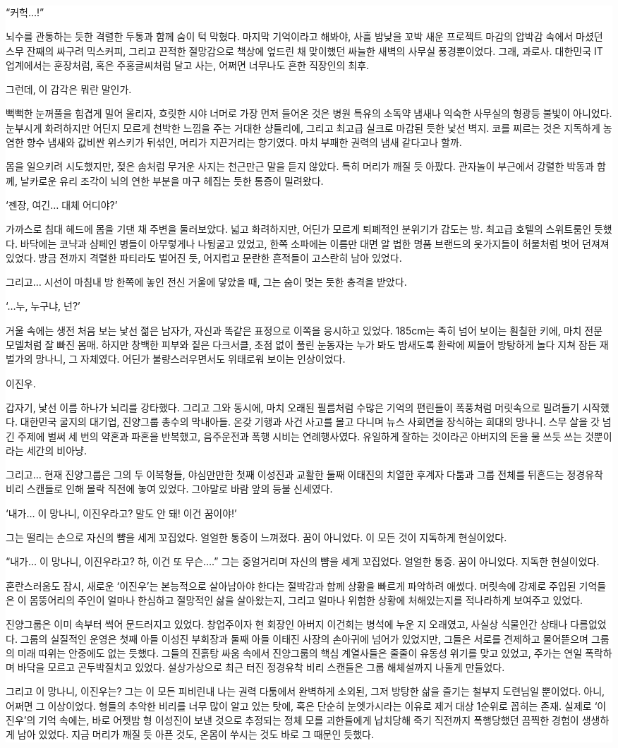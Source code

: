 “커헉…!”

뇌수를 관통하는 듯한 격렬한 두통과 함께 숨이 턱 막혔다. 마지막 기억이라고 해봐야, 사흘 밤낮을 꼬박 새운 프로젝트 마감의 압박감 속에서 마셨던 스무 잔째의 싸구려 믹스커피, 그리고 끈적한 절망감으로 책상에 엎드린 채 맞이했던 싸늘한 새벽의 사무실 풍경뿐이었다. 그래, 과로사. 대한민국 IT 업계에서는 훈장처럼, 혹은 주홍글씨처럼 달고 사는, 어쩌면 너무나도 흔한 직장인의 최후.

그런데, 이 감각은 뭐란 말인가.

뻑뻑한 눈꺼풀을 힘겹게 밀어 올리자, 흐릿한 시야 너머로 가장 먼저 들어온 것은 병원 특유의 소독약 냄새나 익숙한 사무실의 형광등 불빛이 아니었다. 눈부시게 화려하지만 어딘지 모르게 천박한 느낌을 주는 거대한 샹들리에, 그리고 최고급 실크로 마감된 듯한 낯선 벽지. 코를 찌르는 것은 지독하게 농염한 향수 냄새와 값비싼 위스키가 뒤섞인, 머리가 지끈거리는 향기였다. 마치 부패한 권력의 냄새 같다고나 할까.

몸을 일으키려 시도했지만, 젖은 솜처럼 무거운 사지는 천근만근 말을 듣지 않았다. 특히 머리가 깨질 듯 아팠다. 관자놀이 부근에서 강렬한 박동과 함께, 날카로운 유리 조각이 뇌의 연한 부분을 마구 헤집는 듯한 통증이 밀려왔다.

‘젠장, 여긴… 대체 어디야?’

가까스로 침대 헤드에 몸을 기댄 채 주변을 둘러보았다. 넓고 화려하지만, 어딘가 모르게 퇴폐적인 분위기가 감도는 방. 최고급 호텔의 스위트룸인 듯했다. 바닥에는 코냑과 샴페인 병들이 아무렇게나 나뒹굴고 있었고, 한쪽 소파에는 이름만 대면 알 법한 명품 브랜드의 옷가지들이 허물처럼 벗어 던져져 있었다. 방금 전까지 격렬한 파티라도 벌어진 듯, 어지럽고 문란한 흔적들이 고스란히 남아 있었다.

그리고… 시선이 마침내 방 한쪽에 놓인 전신 거울에 닿았을 때, 그는 숨이 멎는 듯한 충격을 받았다.

‘…누, 누구냐, 넌?’

거울 속에는 생전 처음 보는 낯선 젊은 남자가, 자신과 똑같은 표정으로 이쪽을 응시하고 있었다. 185cm는 족히 넘어 보이는 훤칠한 키에, 마치 전문 모델처럼 잘 빠진 몸매. 하지만 창백한 피부와 짙은 다크서클, 초점 없이 풀린 눈동자는 누가 봐도 밤새도록 환락에 찌들어 방탕하게 놀다 지쳐 잠든 재벌가의 망나니, 그 자체였다. 어딘가 불량스러우면서도 위태로워 보이는 인상이었다.

이진우.

갑자기, 낯선 이름 하나가 뇌리를 강타했다. 그리고 그와 동시에, 마치 오래된 필름처럼 수많은 기억의 편린들이 폭풍처럼 머릿속으로 밀려들기 시작했다. 대한민국 굴지의 대기업, 진양그룹 총수의 막내아들. 온갖 기행과 사건 사고를 몰고 다니며 뉴스 사회면을 장식하는 희대의 망나니. 스무 살을 갓 넘긴 주제에 벌써 세 번의 약혼과 파혼을 반복했고, 음주운전과 폭행 시비는 연례행사였다. 유일하게 잘하는 것이라곤 아버지의 돈을 물 쓰듯 쓰는 것뿐이라는 세간의 비아냥.

그리고… 현재 진양그룹은 그의 두 이복형들, 야심만만한 첫째 이성진과 교활한 둘째 이태진의 치열한 후계자 다툼과 그룹 전체를 뒤흔드는 정경유착 비리 스캔들로 인해 몰락 직전에 놓여 있었다. 그야말로 바람 앞의 등불 신세였다.

‘내가… 이 망나니, 이진우라고? 말도 안 돼! 이건 꿈이야!’

그는 떨리는 손으로 자신의 뺨을 세게 꼬집었다. 얼얼한 통증이 느껴졌다. 꿈이 아니었다. 이 모든 것이 지독하게 현실이었다.

“내가… 이 망나니, 이진우라고? 하, 이건 또 무슨….”
그는 중얼거리며 자신의 뺨을 세게 꼬집었다.
얼얼한 통증.
꿈이 아니었다.
지독한 현실이었다.

혼란스러움도 잠시, 새로운 ‘이진우’는 본능적으로 살아남아야 한다는 절박감과 함께 상황을 빠르게 파악하려 애썼다. 머릿속에 강제로 주입된 기억들은 이 몸뚱어리의 주인이 얼마나 한심하고 절망적인 삶을 살아왔는지, 그리고 얼마나 위험한 상황에 처해있는지를 적나라하게 보여주고 있었다.

진양그룹은 이미 속부터 썩어 문드러지고 있었다. 창업주이자 현 회장인 아버지 이건희는 병석에 누운 지 오래였고, 사실상 식물인간 상태나 다름없었다. 그룹의 실질적인 운영은 첫째 아들 이성진 부회장과 둘째 아들 이태진 사장의 손아귀에 넘어가 있었지만, 그들은 서로를 견제하고 물어뜯으며 그룹의 미래 따위는 안중에도 없는 듯했다. 그들의 진흙탕 싸움 속에서 진양그룹의 핵심 계열사들은 줄줄이 유동성 위기를 맞고 있었고, 주가는 연일 폭락하며 바닥을 모르고 곤두박질치고 있었다. 설상가상으로 최근 터진 정경유착 비리 스캔들은 그룹 해체설까지 나돌게 만들었다.

그리고 이 망나니, 이진우는? 그는 이 모든 피비린내 나는 권력 다툼에서 완벽하게 소외된, 그저 방탕한 삶을 즐기는 철부지 도련님일 뿐이었다. 아니, 어쩌면 그 이상이었다. 형들의 추악한 비리를 너무 많이 알고 있는 탓에, 혹은 단순히 눈엣가시라는 이유로 제거 대상 1순위로 꼽히는 존재. 실제로 ‘이진우’의 기억 속에는, 바로 어젯밤 형 이성진이 보낸 것으로 추정되는 정체 모를 괴한들에게 납치당해 죽기 직전까지 폭행당했던 끔찍한 경험이 생생하게 남아 있었다. 지금 머리가 깨질 듯 아픈 것도, 온몸이 쑤시는 것도 바로 그 때문인 듯했다.
